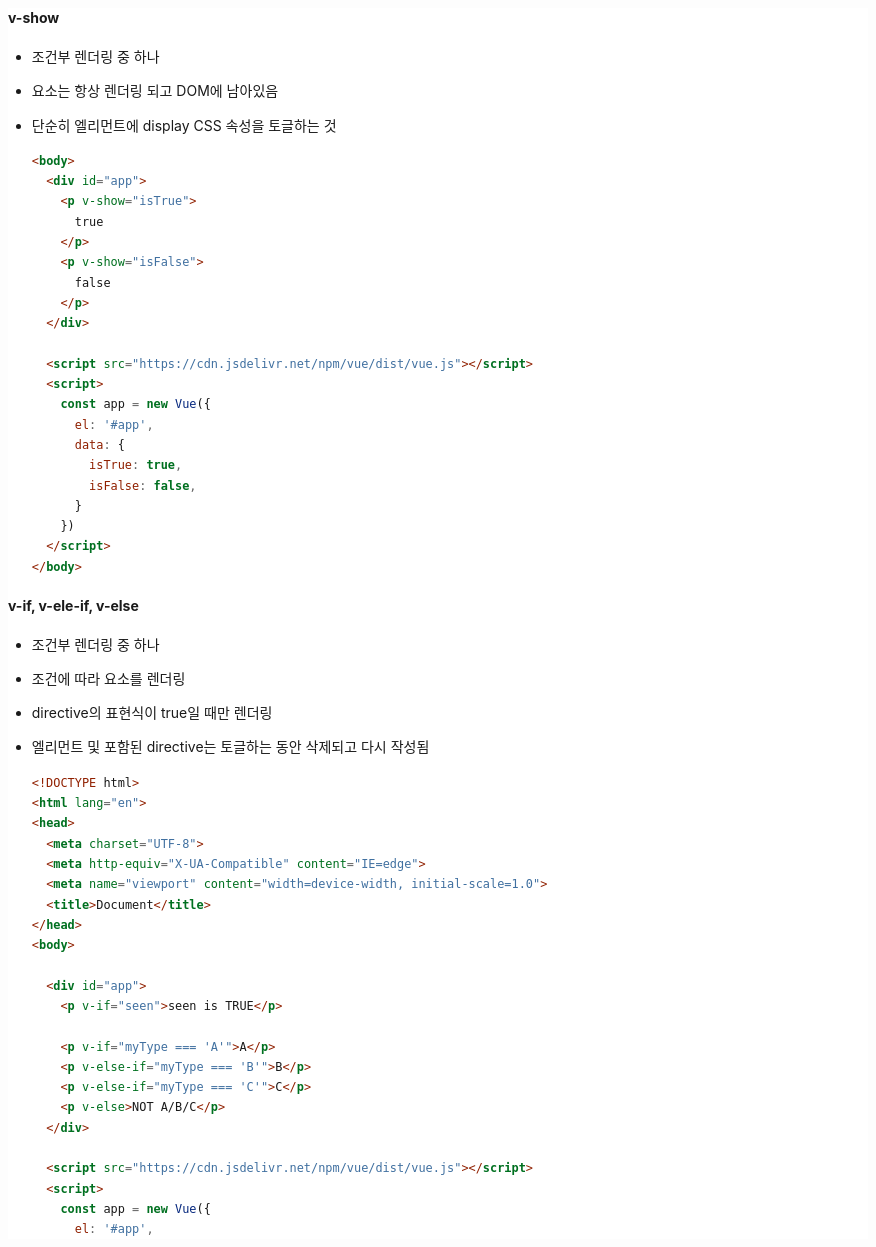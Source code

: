   

#### v-show

- 조건부 렌더링 중 하나

- 요소는 항상 렌더링 되고 DOM에 남아있음

- 단순히 엘리먼트에 display CSS 속성을 토글하는 것

  ```html
  <body>
    <div id="app">
      <p v-show="isTrue">
        true
      </p>
      <p v-show="isFalse">
        false
      </p>
    </div>
  
    <script src="https://cdn.jsdelivr.net/npm/vue/dist/vue.js"></script>
    <script>
      const app = new Vue({
        el: '#app',
        data: {
          isTrue: true,
          isFalse: false,
        }
      })
    </script>
  </body>
  ```

  

#### v-if, v-ele-if, v-else

- 조건부 렌더링 중 하나

- 조건에 따라 요소를 렌더링

- directive의 표현식이 true일 때만 렌더링

- 엘리먼트 및 포함된 directive는 토글하는 동안 삭제되고 다시 작성됨

  ```html
  <!DOCTYPE html>
  <html lang="en">
  <head>
    <meta charset="UTF-8">
    <meta http-equiv="X-UA-Compatible" content="IE=edge">
    <meta name="viewport" content="width=device-width, initial-scale=1.0">
    <title>Document</title>
  </head>
  <body>
    
    <div id="app">
      <p v-if="seen">seen is TRUE</p>
  
      <p v-if="myType === 'A'">A</p>
      <p v-else-if="myType === 'B'">B</p>
      <p v-else-if="myType === 'C'">C</p>
      <p v-else>NOT A/B/C</p>
    </div>
  
    <script src="https://cdn.jsdelivr.net/npm/vue/dist/vue.js"></script>
    <script>
      const app = new Vue({
        el: '#app',
  ```